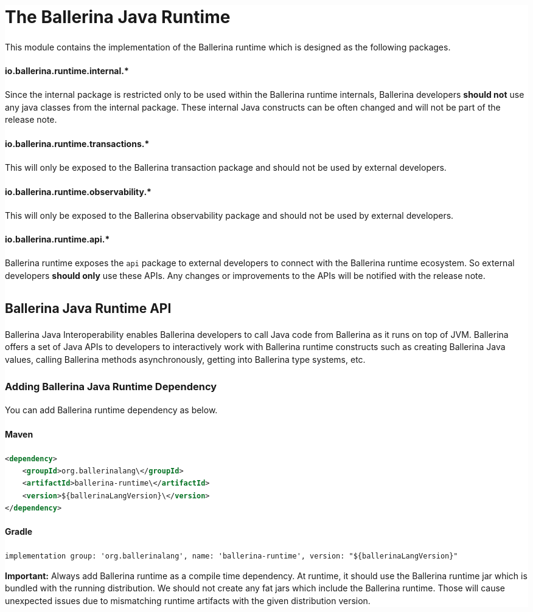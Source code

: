 # The Ballerina Java Runtime
This module contains the implementation of the Ballerina runtime which is designed as the following packages.

#### io.ballerina.runtime.internal.\*
Since the internal package is restricted only to be used within the Ballerina runtime internals, Ballerina developers **should not** use any java classes from the internal package. These internal Java constructs can be often changed and will not be part of the release note.

#### io.ballerina.runtime.transactions.\*
This will only be exposed to the Ballerina transaction package and should not be used by external developers.

#### io.ballerina.runtime.observability.\*
This will only be exposed to the Ballerina observability package and should not be used by external developers.

#### io.ballerina.runtime.api.\*
Ballerina runtime exposes the `api` package to external developers to connect with the Ballerina runtime ecosystem. So external developers **should only** use these APIs. Any changes or improvements to the APIs will be notified with the release note.

## Ballerina Java Runtime API
Ballerina Java Interoperability enables Ballerina developers to call Java code from Ballerina as it runs on top of JVM.
Ballerina offers a set of Java APIs to developers to interactively work with Ballerina runtime constructs such as creating Ballerina Java values, calling Ballerina methods asynchronously, getting into Ballerina type systems, etc.

### Adding Ballerina Java Runtime Dependency
You can add Ballerina runtime dependency as below.

#### Maven

```xml
<dependency>
    <groupId>org.ballerinalang\</groupId>
    <artifactId>ballerina-runtime\</artifactId>
    <version>${ballerinaLangVersion}\</version>
</dependency>
```

#### Gradle

```Gradle 
implementation group: 'org.ballerinalang', name: 'ballerina-runtime', version: "${ballerinaLangVersion}"
```

**Important:** Always add Ballerina runtime as a compile time dependency. At runtime, it should use the Ballerina
runtime jar which is bundled with the running distribution. We should not create any fat jars which include the Ballerina runtime.
Those will cause unexpected issues due to mismatching runtime artifacts with the given distribution version.

